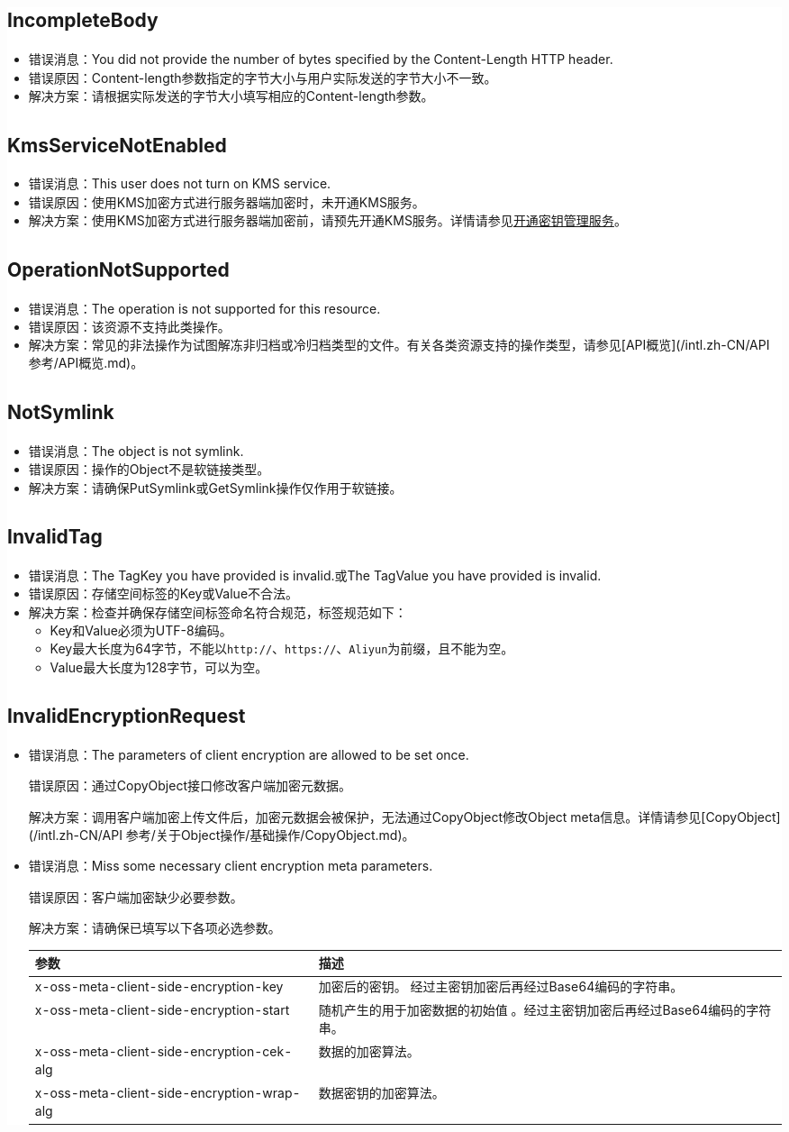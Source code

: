## IncompleteBody

-   错误消息：You did not provide the number of bytes specified by the Content-Length HTTP header.
-   错误原因：Content-length参数指定的字节大小与用户实际发送的字节大小不一致。
-   解决方案：请根据实际发送的字节大小填写相应的Content-length参数。

## KmsServiceNotEnabled

-   错误消息：This user does not turn on KMS service.
-   错误原因：使用KMS加密方式进行服务器端加密时，未开通KMS服务。
-   解决方案：使用KMS加密方式进行服务器端加密前，请预先开通KMS服务。详情请参见[开通密钥管理服务](/intl.zh-CN/快速入门/开通密钥管理服务.md)。

## OperationNotSupported

-   错误消息：The operation is not supported for this resource.
-   错误原因：该资源不支持此类操作。
-   解决方案：常见的非法操作为试图解冻非归档或冷归档类型的文件。有关各类资源支持的操作类型，请参见[API概览](/intl.zh-CN/API 参考/API概览.md)。

## NotSymlink

-   错误消息：The object is not symlink.
-   错误原因：操作的Object不是软链接类型。
-   解决方案：请确保PutSymlink或GetSymlink操作仅作用于软链接。

## InvalidTag

-   错误消息：The TagKey you have provided is invalid.或The TagValue you have provided is invalid.
-   错误原因：存储空间标签的Key或Value不合法。
-   解决方案：检查并确保存储空间标签命名符合规范，标签规范如下：
    -   Key和Value必须为UTF-8编码。
    -   Key最大长度为64字节，不能以`http://`、`https://`、`Aliyun`为前缀，且不能为空。
    -   Value最大长度为128字节，可以为空。

## InvalidEncryptionRequest

-   错误消息：The parameters of client encryption are allowed to be set once.

    错误原因：通过CopyObject接口修改客户端加密元数据。

    解决方案：调用客户端加密上传文件后，加密元数据会被保护，无法通过CopyObject修改Object meta信息。详情请参见[CopyObject](/intl.zh-CN/API 参考/关于Object操作/基础操作/CopyObject.md)。

-   错误消息：Miss some necessary client encryption meta parameters.

    错误原因：客户端加密缺少必要参数。

    解决方案：请确保已填写以下各项必选参数。

    |参数|描述|
    |:-|:-|
    |x-oss-meta-client-side-encryption-key|加密后的密钥。 经过主密钥加密后再经过Base64编码的字符串。|
    |x-oss-meta-client-side-encryption-start|随机产生的用于加密数据的初始值 。经过主密钥加密后再经过Base64编码的字符串。|
    |x-oss-meta-client-side-encryption-cek-alg|数据的加密算法。|
    |x-oss-meta-client-side-encryption-wrap-alg|数据密钥的加密算法。|
